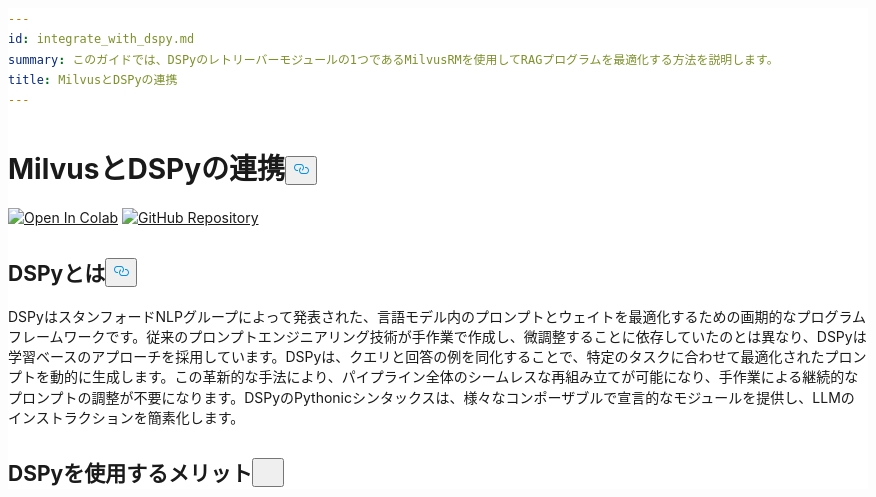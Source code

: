 ```yaml
---
id: integrate_with_dspy.md
summary: このガイドでは、DSPyのレトリーバーモジュールの1つであるMilvusRMを使用してRAGプログラムを最適化する方法を説明します。
title: MilvusとDSPyの連携
---
```

<h1 id="Integrate-Milvus-with-DSPy" class="common-anchor-header">MilvusとDSPyの連携<button data-href="#Integrate-Milvus-with-DSPy" class="anchor-icon" translate="no">
      <svg translate="no"
        aria-hidden="true"
        focusable="false"
        height="20"
        version="1.1"
        viewBox="0 0 16 16"
        width="16"
      >
        <path
          fill="#0092E4"
          fill-rule="evenodd"
          d="M4 9h1v1H4c-1.5 0-3-1.69-3-3.5S2.55 3 4 3h4c1.45 0 3 1.69 3 3.5 0 1.41-.91 2.72-2 3.25V8.59c.58-.45 1-1.27 1-2.09C10 5.22 8.98 4 8 4H4c-.98 0-2 1.22-2 2.5S3 9 4 9zm9-3h-1v1h1c1 0 2 1.22 2 2.5S13.98 12 13 12H9c-.98 0-2-1.22-2-2.5 0-.83.42-1.64 1-2.09V6.25c-1.09.53-2 1.84-2 3.25C6 11.31 7.55 13 9 13h4c1.45 0 3-1.69 3-3.5S14.5 6 13 6z"
        ></path>
      </svg>
    </button></h1><p><a href="https://colab.research.google.com/github/milvus-io/bootcamp/blob/master/integration/milvus_and_DSPy.ipynb" target="_parent"><img translate="no" src="https://colab.research.google.com/assets/colab-badge.svg" alt="Open In Colab"/></a>
<a href="https://github.com/milvus-io/bootcamp/blob/master/integration/milvus_and_DSPy.ipynb" target="_blank"><img translate="no" src="https://img.shields.io/badge/View%20on%20GitHub-555555?style=flat&logo=github&logoColor=white" alt="GitHub Repository"/></a></p>
<h2 id="What-is-DSPy" class="common-anchor-header">DSPyとは<button data-href="#What-is-DSPy" class="anchor-icon" translate="no">
      <svg translate="no"
        aria-hidden="true"
        focusable="false"
        height="20"
        version="1.1"
        viewBox="0 0 16 16"
        width="16"
      >
        <path
          fill="#0092E4"
          fill-rule="evenodd"
          d="M4 9h1v1H4c-1.5 0-3-1.69-3-3.5S2.55 3 4 3h4c1.45 0 3 1.69 3 3.5 0 1.41-.91 2.72-2 3.25V8.59c.58-.45 1-1.27 1-2.09C10 5.22 8.98 4 8 4H4c-.98 0-2 1.22-2 2.5S3 9 4 9zm9-3h-1v1h1c1 0 2 1.22 2 2.5S13.98 12 13 12H9c-.98 0-2-1.22-2-2.5 0-.83.42-1.64 1-2.09V6.25c-1.09.53-2 1.84-2 3.25C6 11.31 7.55 13 9 13h4c1.45 0 3-1.69 3-3.5S14.5 6 13 6z"
        ></path>
      </svg>
    </button></h2><p>DSPyはスタンフォードNLPグループによって発表された、言語モデル内のプロンプトとウェイトを最適化するための画期的なプログラムフレームワークです。従来のプロンプトエンジニアリング技術が手作業で作成し、微調整することに依存していたのとは異なり、DSPyは学習ベースのアプローチを採用しています。DSPyは、クエリと回答の例を同化することで、特定のタスクに合わせて最適化されたプロンプトを動的に生成します。この革新的な手法により、パイプライン全体のシームレスな再組み立てが可能になり、手作業による継続的なプロンプトの調整が不要になります。DSPyのPythonicシンタックスは、様々なコンポーザブルで宣言的なモジュールを提供し、LLMのインストラクションを簡素化します。</p>
<h2 id="Benefits-of-using-DSPy" class="common-anchor-header">DSPyを使用するメリット<button data-href="#Benefits-of-using-DSPy" class="anchor-icon" translate="no">
      <svg translate="no"
        aria-hidden="true"
        focusable="false"
        height="20"
        version="1.1"
        viewBox="0 0 16 16"
        width="16"
      >
        <path